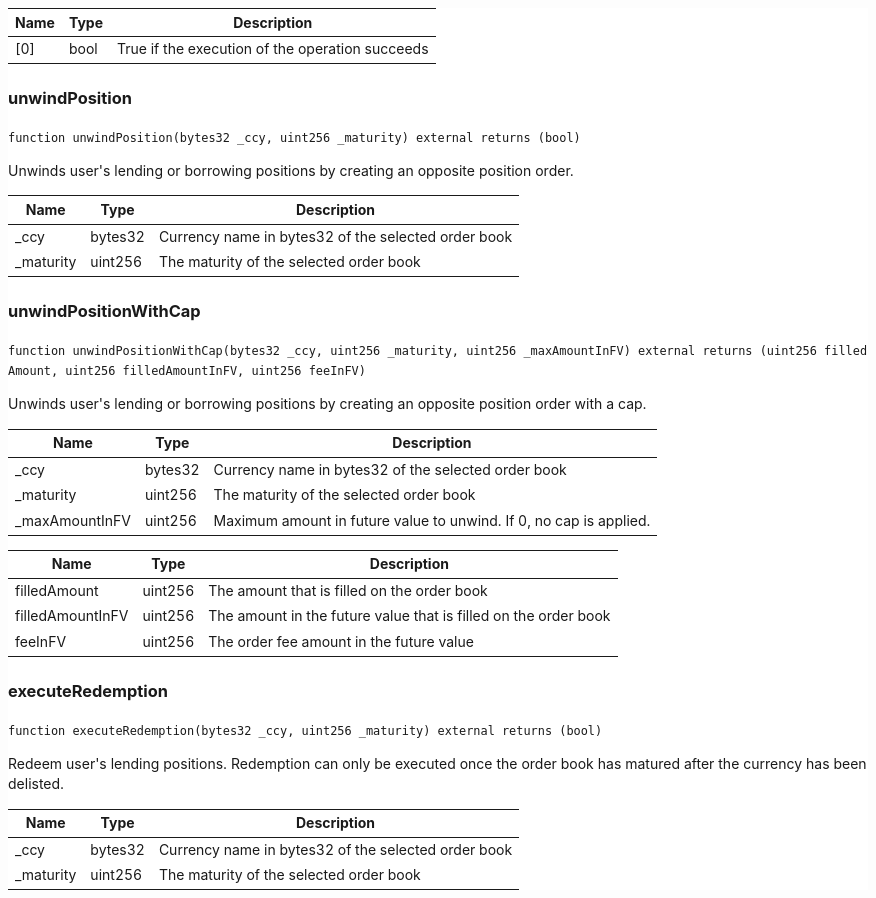 | Name | Type | Description |
| ---- | ---- | ----------- |
| [0] | bool | True if the execution of the operation succeeds |

### unwindPosition

```solidity
function unwindPosition(bytes32 _ccy, uint256 _maturity) external returns (bool)
```

Unwinds user's lending or borrowing positions by creating an opposite position order.

| Name | Type | Description |
| ---- | ---- | ----------- |
| _ccy | bytes32 | Currency name in bytes32 of the selected order book |
| _maturity | uint256 | The maturity of the selected order book |

### unwindPositionWithCap

```solidity
function unwindPositionWithCap(bytes32 _ccy, uint256 _maturity, uint256 _maxAmountInFV) external returns (uint256 filledAmount, uint256 filledAmountInFV, uint256 feeInFV)
```

Unwinds user's lending or borrowing positions by creating an opposite position order with a cap.

| Name | Type | Description |
| ---- | ---- | ----------- |
| _ccy | bytes32 | Currency name in bytes32 of the selected order book |
| _maturity | uint256 | The maturity of the selected order book |
| _maxAmountInFV | uint256 | Maximum amount in future value to unwind. If 0, no cap is applied. |

| Name | Type | Description |
| ---- | ---- | ----------- |
| filledAmount | uint256 | The amount that is filled on the order book |
| filledAmountInFV | uint256 | The amount in the future value that is filled on the order book |
| feeInFV | uint256 | The order fee amount in the future value |

### executeRedemption

```solidity
function executeRedemption(bytes32 _ccy, uint256 _maturity) external returns (bool)
```

Redeem user's lending positions.
Redemption can only be executed once the order book has matured after the currency has been delisted.

| Name | Type | Description |
| ---- | ---- | ----------- |
| _ccy | bytes32 | Currency name in bytes32 of the selected order book |
| _maturity | uint256 | The maturity of the selected order book |
